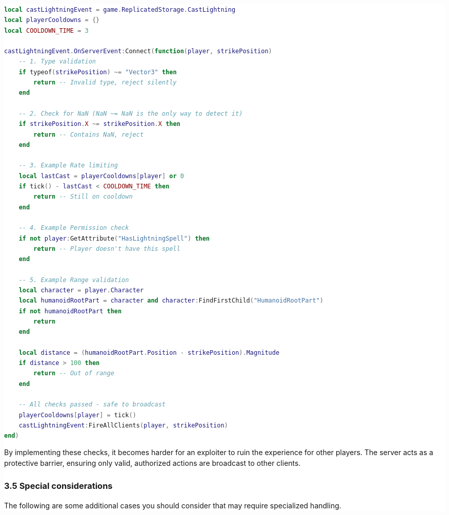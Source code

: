 ```lua title="Secure server code"
local castLightningEvent = game.ReplicatedStorage.CastLightning
local playerCooldowns = {}
local COOLDOWN_TIME = 3

castLightningEvent.OnServerEvent:Connect(function(player, strikePosition)
    -- 1. Type validation
    if typeof(strikePosition) ~= "Vector3" then
        return -- Invalid type, reject silently
    end

    -- 2. Check for NaN (NaN ~= NaN is the only way to detect it)
    if strikePosition.X ~= strikePosition.X then
        return -- Contains NaN, reject
    end

    -- 3. Example Rate limiting
    local lastCast = playerCooldowns[player] or 0
    if tick() - lastCast < COOLDOWN_TIME then
        return -- Still on cooldown
    end

    -- 4. Example Permission check
    if not player:GetAttribute("HasLightningSpell") then
        return -- Player doesn't have this spell
    end

    -- 5. Example Range validation
    local character = player.Character
    local humanoidRootPart = character and character:FindFirstChild("HumanoidRootPart")
    if not humanoidRootPart then
        return
    end

    local distance = (humanoidRootPart.Position - strikePosition).Magnitude
    if distance > 100 then
        return -- Out of range
    end

    -- All checks passed - safe to broadcast
    playerCooldowns[player] = tick()
    castLightningEvent:FireAllClients(player, strikePosition)
end)
```

By implementing these checks, it becomes harder for an exploiter to ruin the experience for other players. The server acts as a protective barrier, ensuring only valid, authorized actions are broadcast to other clients.

### 3.5 Special considerations

The following are some additional cases you should consider that may require specialized handling.
